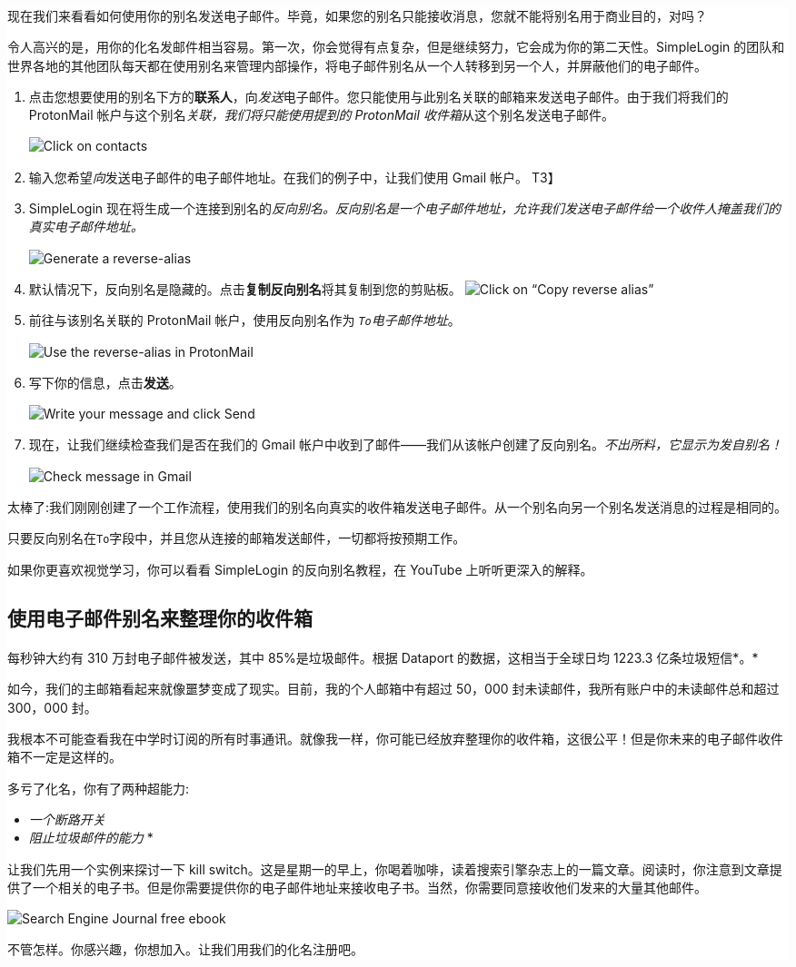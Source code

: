 现在我们来看看如何使用你的别名发送电子邮件。毕竟，如果您的别名只能接收消息，您就不能将别名用于商业目的，对吗？

令人高兴的是，用你的化名发邮件相当容易。第一次，你会觉得有点复杂，但是继续努力，它会成为你的第二天性。SimpleLogin 的团队和世界各地的其他团队每天都在使用别名来管理内部操作，将电子邮件别名从一个人转移到另一个人，并屏蔽他们的电子邮件。

1.  点击您想要使用的别名下方的**联系人**，向*发送*电子邮件。您只能使用与此别名关联的邮箱来发送电子邮件。由于我们将我们的 ProtonMail 帐户与这个别名*关联，我们将只能使用提到的 ProtonMail 收件箱*从这个别名发送电子邮件。

    ![Click on contacts](../Images/26fd9534ce1b74a87d326d382aa53fbc.png)

2.  输入您希望*向*发送电子邮件的电子邮件地址。在我们的例子中，让我们使用 Gmail 帐户。
    T3】

3.  SimpleLogin 现在将生成一个连接到别名的*反向别名。反向别名是一个电子邮件地址，允许我们发送电子邮件给一个收件人掩盖我们的真实电子邮件地址。*

    ![Generate a reverse-alias](../Images/490a6f18f0dad607324f69d3fc92c64e.png)

4.  默认情况下，反向别名是隐藏的。点击**复制反向别名**将其复制到您的剪贴板。
    ![Click on “Copy reverse alias”](../Images/56e72d1ae13d8912fdb508cc2c7586b4.png)

5.  前往与该别名关联的 ProtonMail 帐户，使用反向别名作为 *`To`电子邮件地址*。

    ![Use the reverse-alias in ProtonMail](../Images/94c6cf97ec5a1b4b1e46e8711d4a4ac1.png)

6.  写下你的信息，点击**发送**。

    ![Write your message and click Send](../Images/3abce9e539cf6907b6f9bc17d7e6a122.png)

7.  现在，让我们继续检查我们是否在我们的 Gmail 帐户中收到了邮件——我们从该帐户创建了反向别名。*不出所料，它显示为发自别名！*

    ![Check message in Gmail](../Images/54e16fc88caf617ef9e35a7388960b23.png)

太棒了:我们刚刚创建了一个工作流程，使用我们的别名向真实的收件箱发送电子邮件。从一个别名向另一个别名发送消息的过程是相同的。

只要反向别名在`To`字段中，并且您从连接的邮箱发送邮件，一切都将按预期工作。

如果你更喜欢视觉学习，你可以看看 SimpleLogin 的反向别名教程，在 YouTube 上听听更深入的解释。

## 使用电子邮件别名来整理你的收件箱

每秒钟大约有 310 万封电子邮件被发送，其中 85%是垃圾邮件。根据 Dataport 的数据，这相当于全球日均 1223.3 亿条垃圾短信*。*

如今，我们的主邮箱看起来就像噩梦变成了现实。目前，我的个人邮箱中有超过 50，000 封未读邮件，我所有账户中的未读邮件总和超过 300，000 封。

我根本不可能查看我在中学时订阅的所有时事通讯。就像我一样，你可能已经放弃整理你的收件箱，这很公平！但是你未来的电子邮件收件箱不一定是这样的。

多亏了化名，你有了两种超能力:

*   *一个断路开关*
*   *阻止垃圾邮件的能力* *

让我们先用一个实例来探讨一下 kill switch。这是星期一的早上，你喝着咖啡，读着搜索引擎杂志上的一篇文章。阅读时，你注意到文章提供了一个相关的电子书。但是你需要提供你的电子邮件地址来接收电子书。当然，你需要同意接收他们发来的大量其他邮件。

![Search Engine Journal free ebook](../Images/1f65238519260543c6797ab65465cbd1.png)

不管怎样。你感兴趣，你想加入。让我们用我们的化名注册吧。
